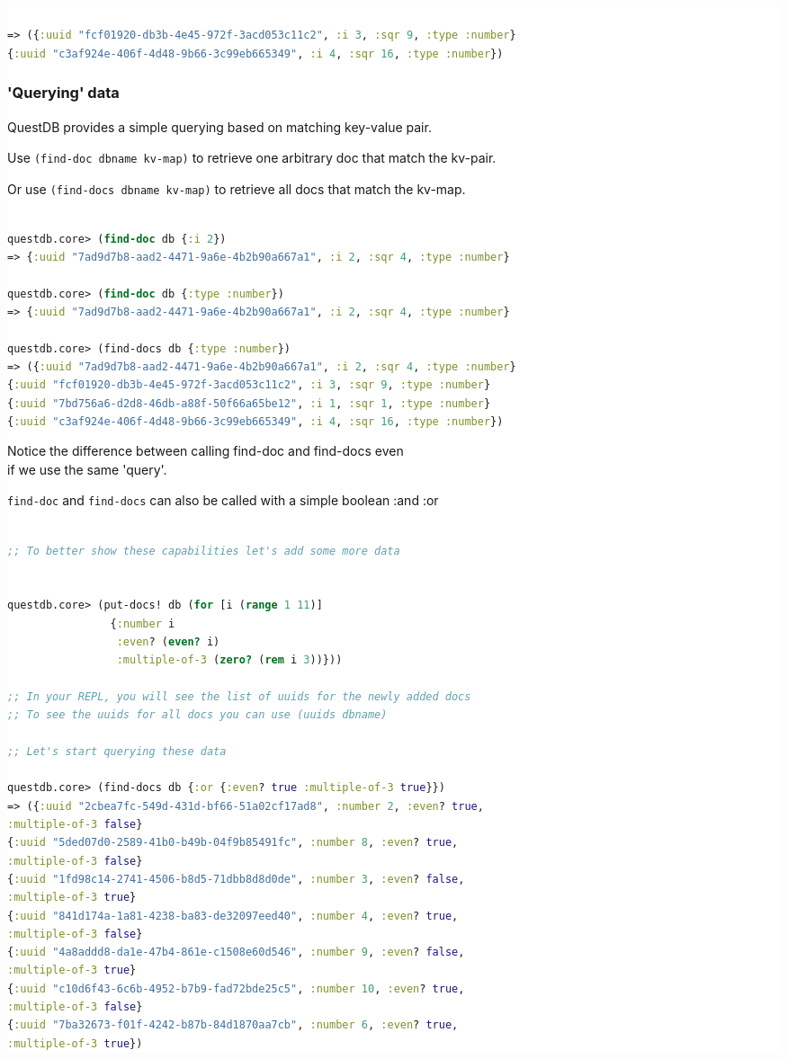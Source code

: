 ```clojure

=> ({:uuid "fcf01920-db3b-4e45-972f-3acd053c11c2", :i 3, :sqr 9, :type :number}
{:uuid "c3af924e-406f-4d48-9b66-3c99eb665349", :i 4, :sqr 16, :type :number})

```

### 'Querying' data

QuestDB provides a simple querying based on matching key-value pair.

Use `(find-doc dbname kv-map)` to retrieve one arbitrary doc that match the kv-pair.

Or use `(find-docs dbname kv-map)` to retrieve all docs that match the kv-map.

```clojure

questdb.core> (find-doc db {:i 2})
=> {:uuid "7ad9d7b8-aad2-4471-9a6e-4b2b90a667a1", :i 2, :sqr 4, :type :number} 

questdb.core> (find-doc db {:type :number}) 
=> {:uuid "7ad9d7b8-aad2-4471-9a6e-4b2b90a667a1", :i 2, :sqr 4, :type :number}

questdb.core> (find-docs db {:type :number}) 
=> ({:uuid "7ad9d7b8-aad2-4471-9a6e-4b2b90a667a1", :i 2, :sqr 4, :type :number}
{:uuid "fcf01920-db3b-4e45-972f-3acd053c11c2", :i 3, :sqr 9, :type :number} 
{:uuid "7bd756a6-d2d8-46db-a88f-50f66a65be12", :i 1, :sqr 1, :type :number} 
{:uuid "c3af924e-406f-4d48-9b66-3c99eb665349", :i 4, :sqr 16, :type :number})

```

Notice the difference between calling find-doc and find-docs even   
if we use the same 'query'.

`find-doc` and `find-docs` can also be called with a simple boolean :and :or  


```clojure

;; To better show these capabilities let's add some more data


questdb.core> (put-docs! db (for [i (range 1 11)] 
				{:number i 
				 :even? (even? i) 
	 			 :multiple-of-3 (zero? (rem i 3))}))

;; In your REPL, you will see the list of uuids for the newly added docs
;; To see the uuids for all docs you can use (uuids dbname)

;; Let's start querying these data

questdb.core> (find-docs db {:or {:even? true :multiple-of-3 true}})
=> ({:uuid "2cbea7fc-549d-431d-bf66-51a02cf17ad8", :number 2, :even? true, 
:multiple-of-3 false} 
{:uuid "5ded07d0-2589-41b0-b49b-04f9b85491fc", :number 8, :even? true,
:multiple-of-3 false} 
{:uuid "1fd98c14-2741-4506-b8d5-71dbb8d8d0de", :number 3, :even? false, 
:multiple-of-3 true} 
{:uuid "841d174a-1a81-4238-ba83-de32097eed40", :number 4, :even? true,
:multiple-of-3 false} 
{:uuid "4a8addd8-da1e-47b4-861e-c1508e60d546", :number 9, :even? false, 
:multiple-of-3 true} 
{:uuid "c10d6f43-6c6b-4952-b7b9-fad72bde25c5", :number 10, :even? true,
:multiple-of-3 false} 
{:uuid "7ba32673-f01f-4242-b87b-84d1870aa7cb", :number 6, :even? true, 
:multiple-of-3 true})

```